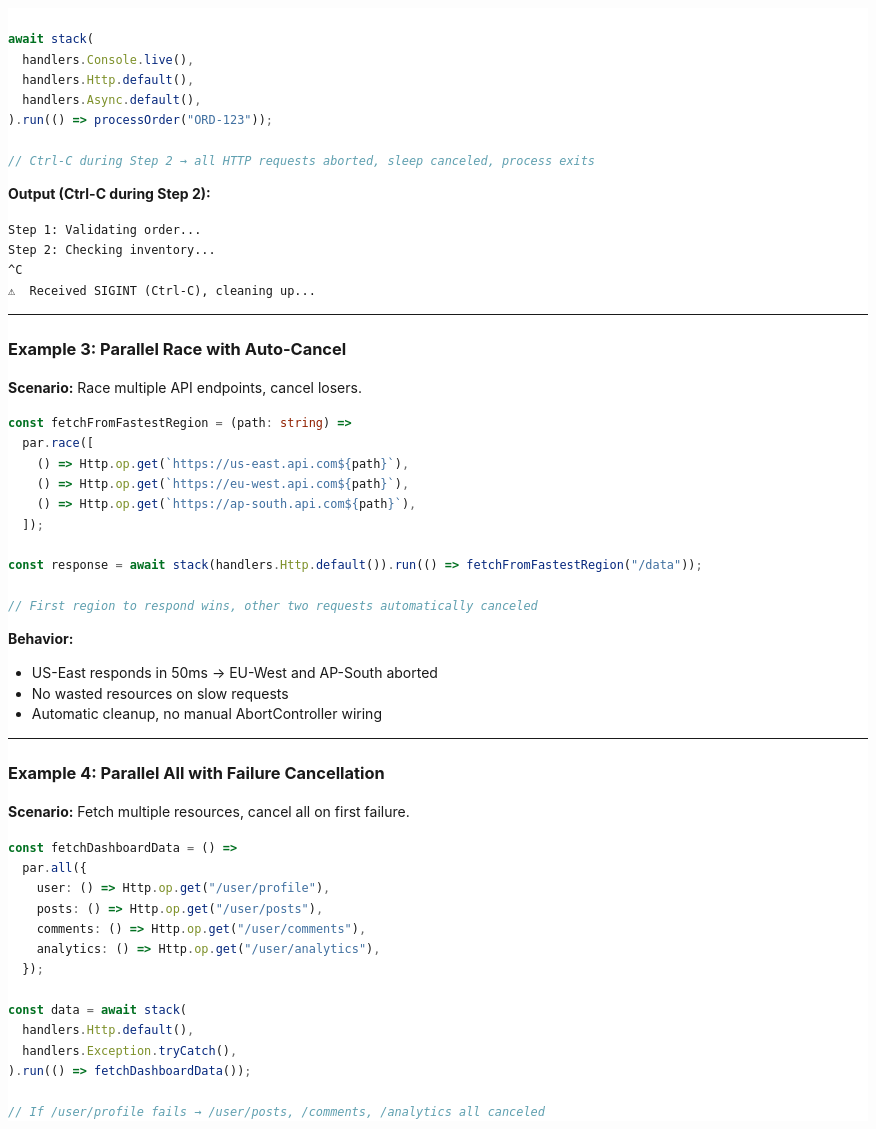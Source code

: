```typescript

await stack(
  handlers.Console.live(),
  handlers.Http.default(),
  handlers.Async.default(),
).run(() => processOrder("ORD-123"));

// Ctrl-C during Step 2 → all HTTP requests aborted, sleep canceled, process exits
```

**Output (Ctrl-C during Step 2):**

```
Step 1: Validating order...
Step 2: Checking inventory...
^C
⚠️  Received SIGINT (Ctrl-C), cleaning up...
```

---

### Example 3: Parallel Race with Auto-Cancel

**Scenario:** Race multiple API endpoints, cancel losers.

```typescript
const fetchFromFastestRegion = (path: string) =>
  par.race([
    () => Http.op.get(`https://us-east.api.com${path}`),
    () => Http.op.get(`https://eu-west.api.com${path}`),
    () => Http.op.get(`https://ap-south.api.com${path}`),
  ]);

const response = await stack(handlers.Http.default()).run(() => fetchFromFastestRegion("/data"));

// First region to respond wins, other two requests automatically canceled
```

**Behavior:**

- US-East responds in 50ms → EU-West and AP-South aborted
- No wasted resources on slow requests
- Automatic cleanup, no manual AbortController wiring

---

### Example 4: Parallel All with Failure Cancellation

**Scenario:** Fetch multiple resources, cancel all on first failure.

```typescript
const fetchDashboardData = () =>
  par.all({
    user: () => Http.op.get("/user/profile"),
    posts: () => Http.op.get("/user/posts"),
    comments: () => Http.op.get("/user/comments"),
    analytics: () => Http.op.get("/user/analytics"),
  });

const data = await stack(
  handlers.Http.default(),
  handlers.Exception.tryCatch(),
).run(() => fetchDashboardData());

// If /user/profile fails → /user/posts, /comments, /analytics all canceled
```
